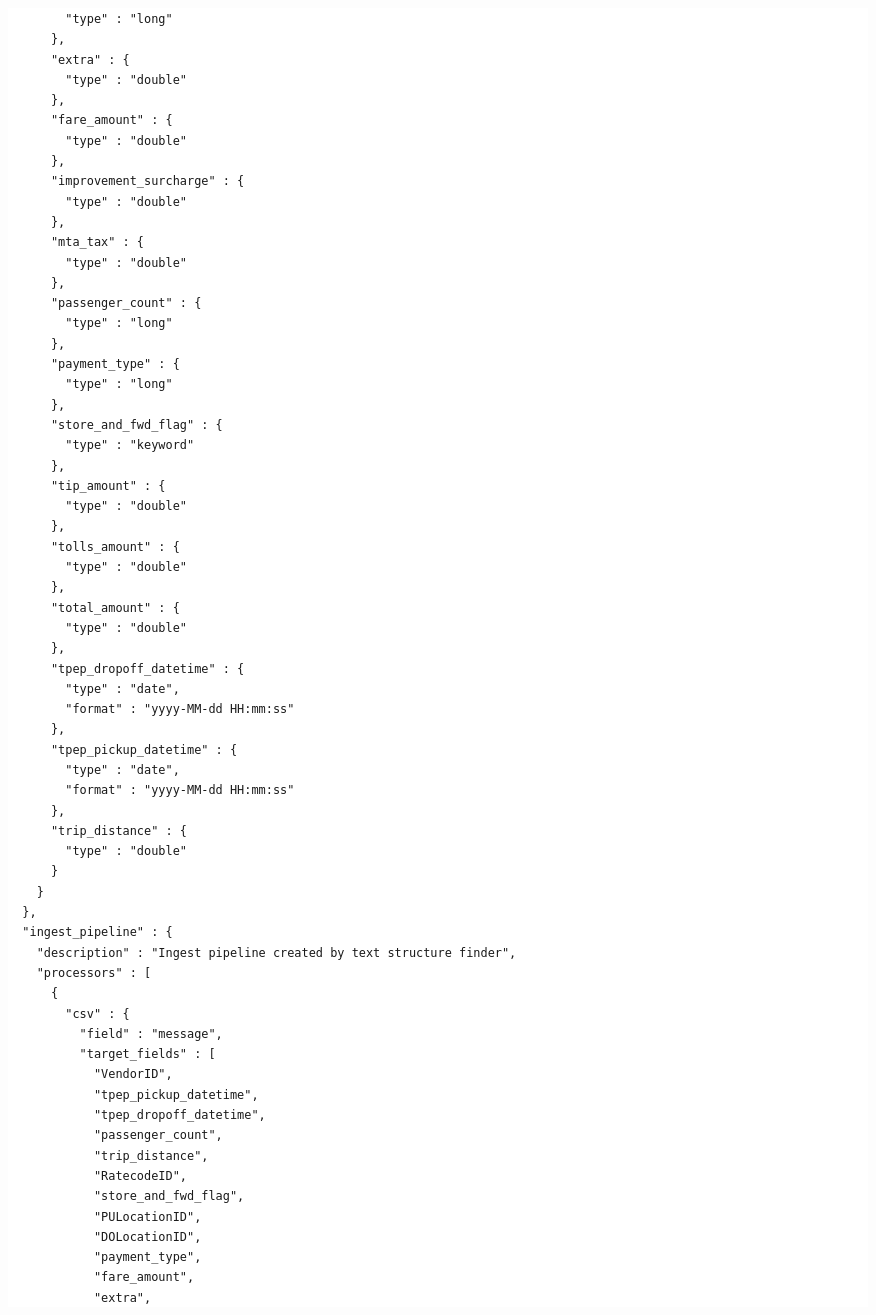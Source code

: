             "type" : "long"
          },
          "extra" : {
            "type" : "double"
          },
          "fare_amount" : {
            "type" : "double"
          },
          "improvement_surcharge" : {
            "type" : "double"
          },
          "mta_tax" : {
            "type" : "double"
          },
          "passenger_count" : {
            "type" : "long"
          },
          "payment_type" : {
            "type" : "long"
          },
          "store_and_fwd_flag" : {
            "type" : "keyword"
          },
          "tip_amount" : {
            "type" : "double"
          },
          "tolls_amount" : {
            "type" : "double"
          },
          "total_amount" : {
            "type" : "double"
          },
          "tpep_dropoff_datetime" : {
            "type" : "date",
            "format" : "yyyy-MM-dd HH:mm:ss"
          },
          "tpep_pickup_datetime" : {
            "type" : "date",
            "format" : "yyyy-MM-dd HH:mm:ss"
          },
          "trip_distance" : {
            "type" : "double"
          }
        }
      },
      "ingest_pipeline" : {
        "description" : "Ingest pipeline created by text structure finder",
        "processors" : [
          {
            "csv" : {
              "field" : "message",
              "target_fields" : [
                "VendorID",
                "tpep_pickup_datetime",
                "tpep_dropoff_datetime",
                "passenger_count",
                "trip_distance",
                "RatecodeID",
                "store_and_fwd_flag",
                "PULocationID",
                "DOLocationID",
                "payment_type",
                "fare_amount",
                "extra",